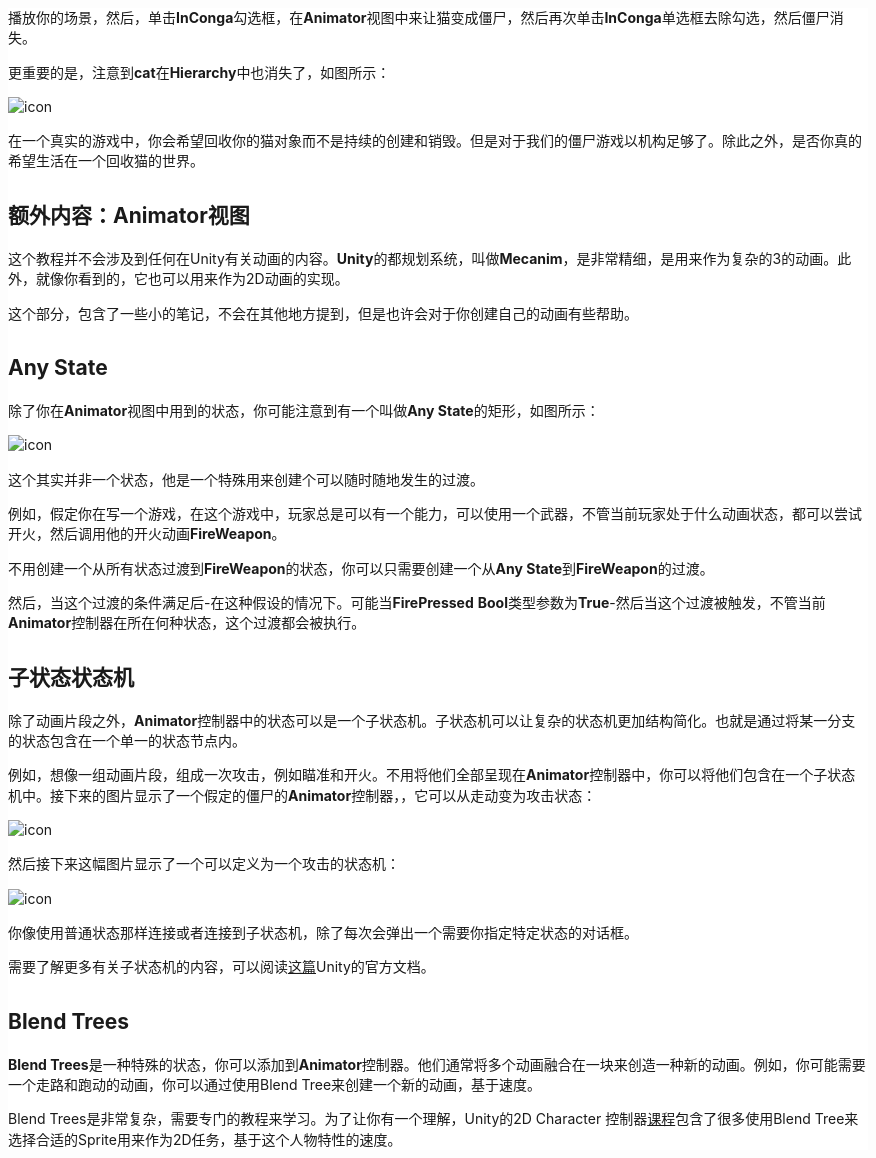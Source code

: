 播放你的场景，然后，单击**InConga**勾选框，在**Animator**视图中来让猫变成僵尸，然后再次单击**InConga**单选框去除勾选，然后僵尸消失。

更重要的是，注意到**cat**在**Hierarchy**中也消失了，如图所示：

![icon](http://cdn1.raywenderlich.com/wp-content/uploads/2015/02/cat_removed_from_scene.png)

在一个真实的游戏中，你会希望回收你的猫对象而不是持续的创建和销毁。但是对于我们的僵尸游戏以机构足够了。除此之外，是否你真的希望生活在一个回收猫的世界。

## 额外内容：Animator视图

这个教程并不会涉及到任何在Unity有关动画的内容。**Unity**的都规划系统，叫做**Mecanim**，是非常精细，是用来作为复杂的3的动画。此外，就像你看到的，它也可以用来作为2D动画的实现。

这个部分，包含了一些小的笔记，不会在其他地方提到，但是也许会对于你创建自己的动画有些帮助。

## Any State

除了你在**Animator**视图中用到的状态，你可能注意到有一个叫做**Any State**的矩形，如图所示：

![icon](http://cdn4.raywenderlich.com/wp-content/uploads/2015/02/any_state.png)

这个其实并非一个状态，他是一个特殊用来创建个可以随时随地发生的过渡。

例如，假定你在写一个游戏，在这个游戏中，玩家总是可以有一个能力，可以使用一个武器，不管当前玩家处于什么动画状态，都可以尝试开火，然后调用他的开火动画**FireWeapon**。

不用创建一个从所有状态过渡到**FireWeapon**的状态，你可以只需要创建一个从**Any State**到**FireWeapon**的过渡。

然后，当这个过渡的条件满足后-在这种假设的情况下。可能当**FirePressed** **Bool**类型参数为**True**-然后当这个过渡被触发，不管当前**Animator**控制器在所在何种状态，这个过渡都会被执行。

## 子状态状态机

除了动画片段之外，**Animator**控制器中的状态可以是一个子状态机。子状态机可以让复杂的状态机更加结构简化。也就是通过将某一分支的状态包含在一个单一的状态节点内。

例如，想像一组动画片段，组成一次攻击，例如瞄准和开火。不用将他们全部呈现在**Animator**控制器中，你可以将他们包含在一个子状态机中。接下来的图片显示了一个假定的僵尸的**Animator**控制器，，它可以从走动变为攻击状态：

![icon](http://cdn4.raywenderlich.com/wp-content/uploads/2015/02/substate_example_1.png)

然后接下来这幅图片显示了一个可以定义为一个攻击的状态机：

![icon](http://cdn1.raywenderlich.com/wp-content/uploads/2015/02/substate_example_2.png)

你像使用普通状态那样连接或者连接到子状态机，除了每次会弹出一个需要你指定特定状态的对话框。

需要了解更多有关子状态机的内容，可以阅读[这篇](http://docs.unity3d.com/Documentation/Manual/NestedStateMachines.html)Unity的官方文档。

## Blend Trees

**Blend Trees**是一种特殊的状态，你可以添加到**Animator**控制器。他们通常将多个动画融合在一块来创造一种新的动画。例如，你可能需要一个走路和跑动的动画，你可以通过使用Blend Tree来创建一个新的动画，基于速度。

Blend Trees是非常复杂，需要专门的教程来学习。为了让你有一个理解，Unity的2D Character 控制器[课程](http://unity3d.com/learn/tutorials/modules/beginner/2d/2d-controllers)包含了很多使用Blend Tree来选择合适的Sprite用来作为2D任务，基于这个人物特性的速度。
